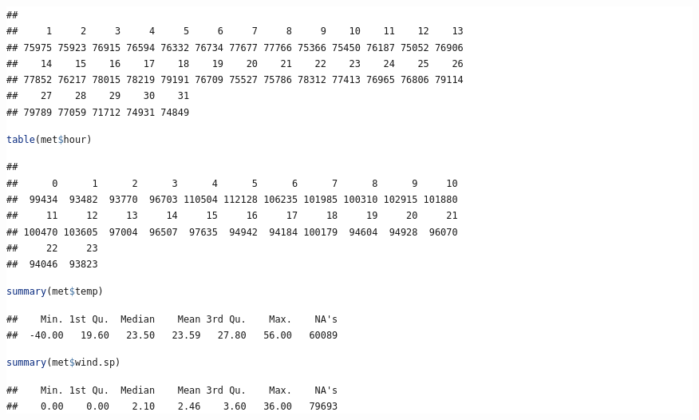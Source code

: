     ## 
    ##     1     2     3     4     5     6     7     8     9    10    11    12    13 
    ## 75975 75923 76915 76594 76332 76734 77677 77766 75366 75450 76187 75052 76906 
    ##    14    15    16    17    18    19    20    21    22    23    24    25    26 
    ## 77852 76217 78015 78219 79191 76709 75527 75786 78312 77413 76965 76806 79114 
    ##    27    28    29    30    31 
    ## 79789 77059 71712 74931 74849

``` r
table(met$hour)
```

    ## 
    ##      0      1      2      3      4      5      6      7      8      9     10 
    ##  99434  93482  93770  96703 110504 112128 106235 101985 100310 102915 101880 
    ##     11     12     13     14     15     16     17     18     19     20     21 
    ## 100470 103605  97004  96507  97635  94942  94184 100179  94604  94928  96070 
    ##     22     23 
    ##  94046  93823

``` r
summary(met$temp)
```

    ##    Min. 1st Qu.  Median    Mean 3rd Qu.    Max.    NA's 
    ##  -40.00   19.60   23.50   23.59   27.80   56.00   60089

``` r
summary(met$wind.sp)
```

    ##    Min. 1st Qu.  Median    Mean 3rd Qu.    Max.    NA's 
    ##    0.00    0.00    2.10    2.46    3.60   36.00   79693
